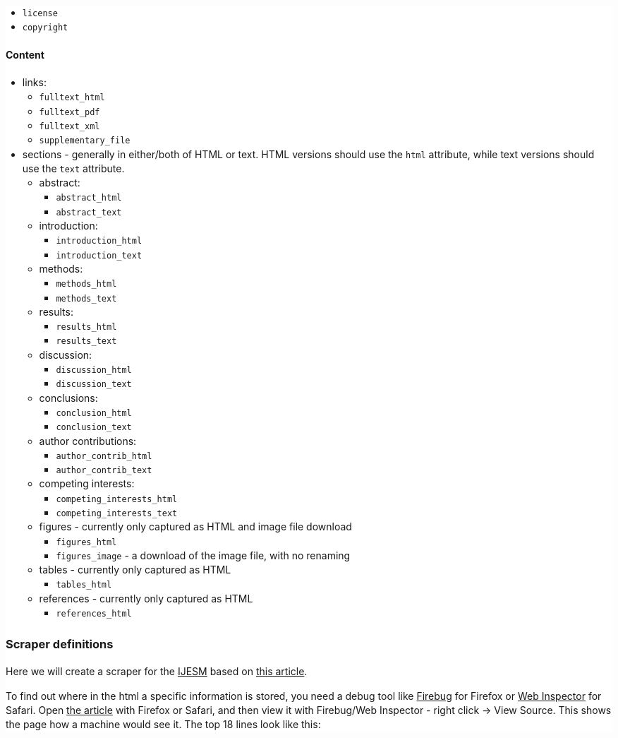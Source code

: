- `license`
- `copyright`

#### Content

- links:
  - `fulltext_html`
  - `fulltext_pdf`
  - `fulltext_xml`
  - `supplementary_file`
- sections - generally in either/both of HTML or text. HTML versions should use the `html` attribute, while text versions should use the `text` attribute.
  - abstract:
    - `abstract_html`
    - `abstract_text`
  - introduction:
    - `introduction_html`
    - `introduction_text`
  - methods:
    - `methods_html`
    - `methods_text`
  - results:
    - `results_html`
    - `results_text`
  - discussion:
    - `discussion_html`
    - `discussion_text`
  - conclusions:
    - `conclusion_html`
    - `conclusion_text`
  - author contributions:
    - `author_contrib_html`
    - `author_contrib_text`
  - competing interests:
    - `competing_interests_html`
    - `competing_interests_text`
  - figures - currently only captured as HTML and image file download
    - `figures_html`
    - `figures_image` - a download of the image file, with no renaming
  - tables - currently only captured as HTML
    - `tables_html`
  - references - currently only captured as HTML
    - `references_html`


### Scraper definitions

Here we will create a scraper for the [IJESM](http://ijs.sgmjournals.org/) based on [this article](http://ijs.sgmjournals.org/content/journal/ijsem/10.1099/ijs.0.063172-0).

To find out where in the html a specific information is stored, you need a debug tool like [Firebug](https://addons.mozilla.org/de/firefox/addon/firebug) for Firefox or [Web Inspector](https://developer.apple.com/safari/tools/) for Safari. Open [the article](http://ijs.sgmjournals.org/content/journal/ijsem/10.1099/ijs.0.063172-0) with Firefox or Safari, and then view it with Firebug/Web Inspector - right click -> View Source. This shows the page how a machine would see it. The top 18 lines look like this:
